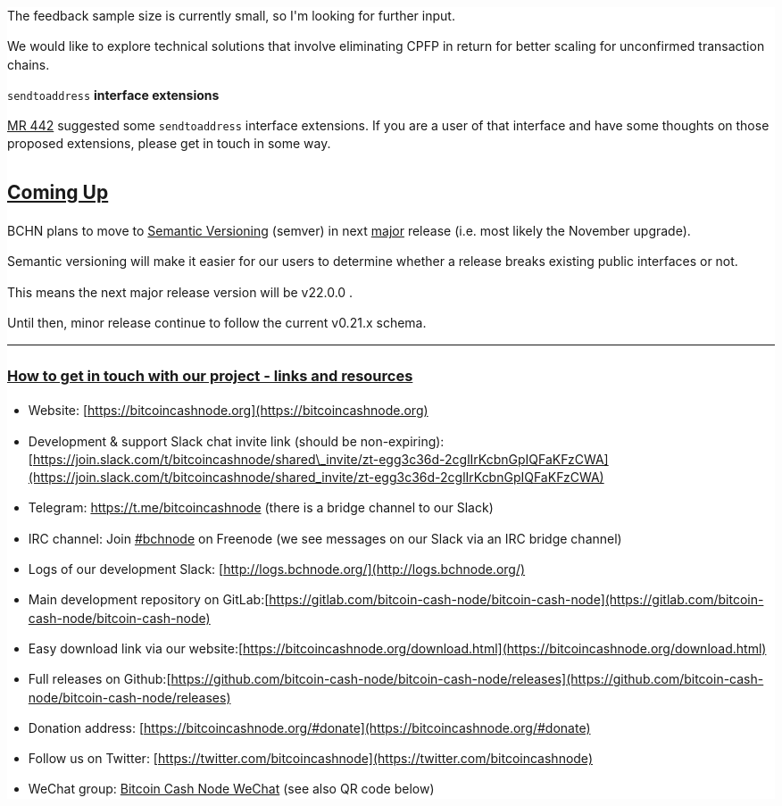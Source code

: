 The feedback sample size is currently small, so I'm looking for further input.

We would like to explore technical solutions that involve eliminating CPFP in return for better scaling for unconfirmed transaction chains.

`sendtoaddress` **interface extensions**

[MR 442](https://gitlab.com/bitcoin-cash-node/bitcoin-cash-node/-/merge_requests/442) suggested some `sendtoaddress` interface extensions. If you are a user of that interface and have some thoughts on those proposed extensions, please get in touch in some way.

## [Coming Up](#coming-up)
BCHN plans to move to [Semantic Versioning](https://semver.org/) (semver) in next <ins>major</ins> release (i.e. most likely the November upgrade).

Semantic versioning will make it easier for our users to determine whether a release breaks existing public interfaces or not.

This means the next major release version will be v22.0.0 .

Until then, minor release continue to follow the current v0.21.x schema.

----------------------------------------------------------------------

### [How to get in touch with our project - links and resources](#how-to-get-in-touch-with-our-project-links-and-resources)


*   Website: [https://bitcoincashnode.org](https://bitcoincashnode.org)
    
*   Development & support Slack chat invite link (should be non-expiring): [https://join.slack.com/t/bitcoincashnode/shared\_invite/zt-egg3c36d-2cglIrKcbnGpIQFaKFzCWA](https://join.slack.com/t/bitcoincashnode/shared_invite/zt-egg3c36d-2cglIrKcbnGpIQFaKFzCWA)
    
*   Telegram: https://t.me/bitcoincashnode (there is a bridge channel to our Slack)
    
*   IRC channel: Join [#bchnode](/search?q=%23bchnode) on Freenode (we see messages on our Slack via an IRC bridge channel)
    
*   Logs of our development Slack: [http://logs.bchnode.org/](http://logs.bchnode.org/)
    
*   Main development repository on GitLab:[https://gitlab.com/bitcoin-cash-node/bitcoin-cash-node](https://gitlab.com/bitcoin-cash-node/bitcoin-cash-node)
    
*   Easy download link via our website:[https://bitcoincashnode.org/download.html](https://bitcoincashnode.org/download.html)
    
*   Full releases on Github:[https://github.com/bitcoin-cash-node/bitcoin-cash-node/releases](https://github.com/bitcoin-cash-node/bitcoin-cash-node/releases)
    
*   Donation address: [https://bitcoincashnode.org/#donate](https://bitcoincashnode.org/#donate)
    
*   Follow us on Twitter: [https://twitter.com/bitcoincashnode](https://twitter.com/bitcoincashnode)
    
*   WeChat group: [Bitcoin Cash Node WeChat](https://weixin.qq.com/g/AQYAAJAOatfv0Pe7UnstYGWU9tybJCvmP05-KfUhUKCFdzWTZnXdhHTl1tBkzo81) (see also QR code below)
